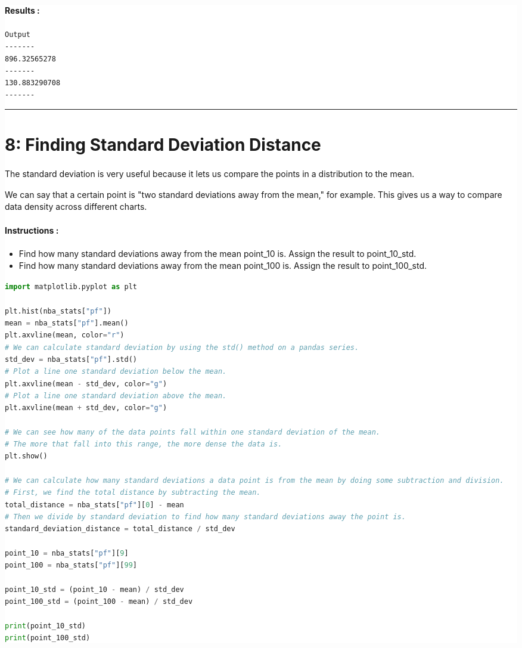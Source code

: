 #### Results :  

	Output
	-------
	896.32565278
	-------
	130.883290708
	-------

---
# 8: Finding Standard Deviation Distance  

The standard deviation is very useful because it lets us compare the points in a distribution to the mean.  

We can say that a certain point is "two standard deviations away from the mean," for example. This gives us a way to compare data density across different charts.    


#### Instructions :

 - Find how many standard deviations away from the mean point_10 is. Assign the result to point_10_std.
 - Find how many standard deviations away from the mean point_100 is. Assign the result to point_100_std.
 
```python
import matplotlib.pyplot as plt

plt.hist(nba_stats["pf"])
mean = nba_stats["pf"].mean()
plt.axvline(mean, color="r")
# We can calculate standard deviation by using the std() method on a pandas series.
std_dev = nba_stats["pf"].std()
# Plot a line one standard deviation below the mean.
plt.axvline(mean - std_dev, color="g")
# Plot a line one standard deviation above the mean.
plt.axvline(mean + std_dev, color="g")

# We can see how many of the data points fall within one standard deviation of the mean.
# The more that fall into this range, the more dense the data is.
plt.show()

# We can calculate how many standard deviations a data point is from the mean by doing some subtraction and division.
# First, we find the total distance by subtracting the mean.
total_distance = nba_stats["pf"][0] - mean
# Then we divide by standard deviation to find how many standard deviations away the point is.
standard_deviation_distance = total_distance / std_dev

point_10 = nba_stats["pf"][9]
point_100 = nba_stats["pf"][99]

point_10_std = (point_10 - mean) / std_dev
point_100_std = (point_100 - mean) / std_dev

print(point_10_std)
print(point_100_std)
```  
